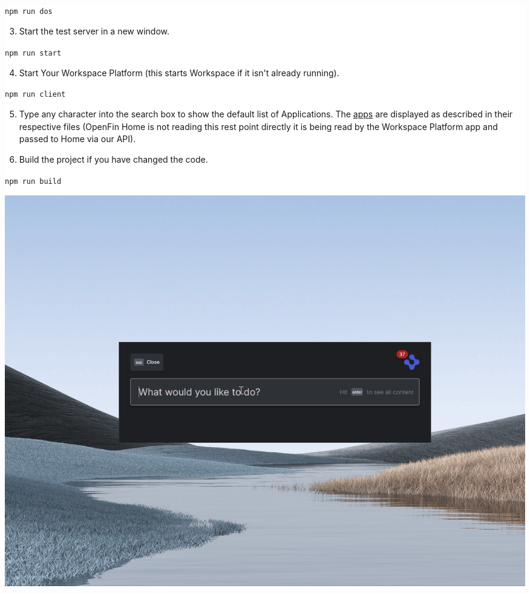 ```shell
npm run dos
```

3. Start the test server in a new window.

```shell
npm run start
```

4. Start Your Workspace Platform (this starts Workspace if it isn't already running).

```shell
npm run client
```

5. Type any character into the search box to show the default list of Applications.
   The [apps](../common/public/apps.json) are displayed as described in their respective files (OpenFin Home is not reading this rest point directly it is being read by the Workspace Platform app and passed to Home via our API).

6. Build the project if you have changed the code.

```shell
npm run build
```

![Register With Home](openfin-register-with-home.gif)
